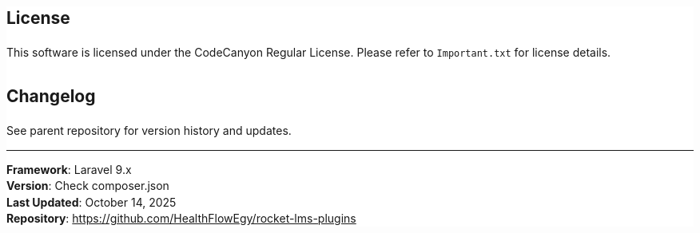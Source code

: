 ## License

This software is licensed under the CodeCanyon Regular License. Please refer to `Important.txt` for license details.

## Changelog

See parent repository for version history and updates.

---

**Framework**: Laravel 9.x  
**Version**: Check composer.json  
**Last Updated**: October 14, 2025  
**Repository**: https://github.com/HealthFlowEgy/rocket-lms-plugins

